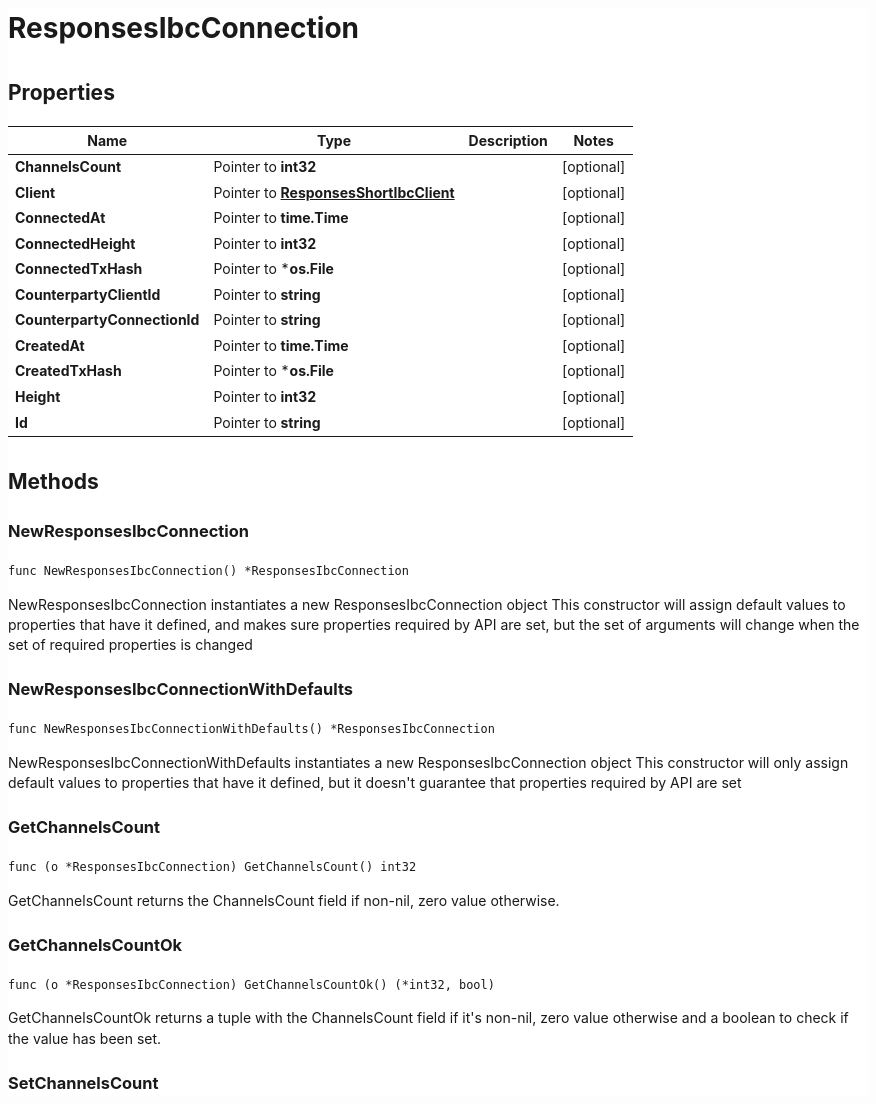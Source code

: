 # ResponsesIbcConnection

## Properties

Name | Type | Description | Notes
------------ | ------------- | ------------- | -------------
**ChannelsCount** | Pointer to **int32** |  | [optional] 
**Client** | Pointer to [**ResponsesShortIbcClient**](ResponsesShortIbcClient.md) |  | [optional] 
**ConnectedAt** | Pointer to **time.Time** |  | [optional] 
**ConnectedHeight** | Pointer to **int32** |  | [optional] 
**ConnectedTxHash** | Pointer to ***os.File** |  | [optional] 
**CounterpartyClientId** | Pointer to **string** |  | [optional] 
**CounterpartyConnectionId** | Pointer to **string** |  | [optional] 
**CreatedAt** | Pointer to **time.Time** |  | [optional] 
**CreatedTxHash** | Pointer to ***os.File** |  | [optional] 
**Height** | Pointer to **int32** |  | [optional] 
**Id** | Pointer to **string** |  | [optional] 

## Methods

### NewResponsesIbcConnection

`func NewResponsesIbcConnection() *ResponsesIbcConnection`

NewResponsesIbcConnection instantiates a new ResponsesIbcConnection object
This constructor will assign default values to properties that have it defined,
and makes sure properties required by API are set, but the set of arguments
will change when the set of required properties is changed

### NewResponsesIbcConnectionWithDefaults

`func NewResponsesIbcConnectionWithDefaults() *ResponsesIbcConnection`

NewResponsesIbcConnectionWithDefaults instantiates a new ResponsesIbcConnection object
This constructor will only assign default values to properties that have it defined,
but it doesn't guarantee that properties required by API are set

### GetChannelsCount

`func (o *ResponsesIbcConnection) GetChannelsCount() int32`

GetChannelsCount returns the ChannelsCount field if non-nil, zero value otherwise.

### GetChannelsCountOk

`func (o *ResponsesIbcConnection) GetChannelsCountOk() (*int32, bool)`

GetChannelsCountOk returns a tuple with the ChannelsCount field if it's non-nil, zero value otherwise
and a boolean to check if the value has been set.

### SetChannelsCount

